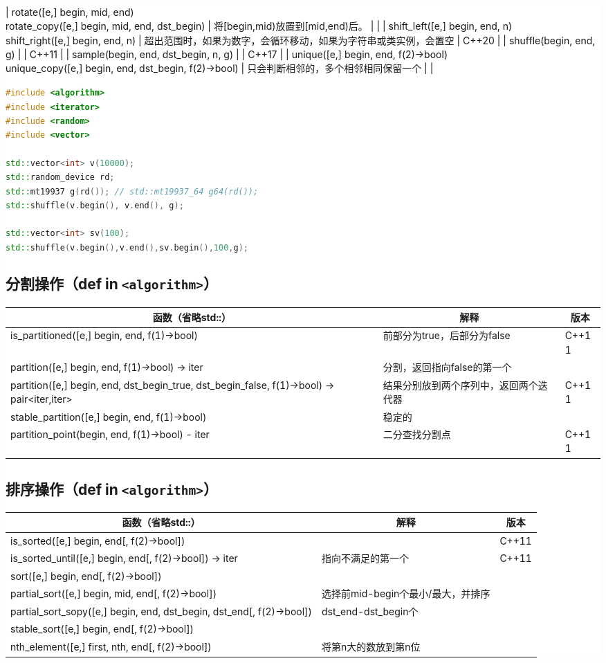 | rotate([e,] begin, mid, end)<br>rotate_copy([e,] begin, mid, end, dst_begin) | 将[begin,mid)放置到[mid,end)后。                             |         |
| shift_left([e,] begin, end, n)<br>shift_right([e,] begin, end, n) | 超出范围时，如果为数字，会循环移动，如果为字符串或类实例，会置空 | C\+\+20 |
| shuffle(begin, end, g)                                       |                                                              | C\+\+11 |
| sample(begin, end, dst_begin, n, g)                          |                                                              | C\+\+17 |
| unique([e,] begin, end, f(2)->bool)<br>unique_copy([e,] begin, end, dst_begin, f(2)->bool) | 只会判断相邻的，多个相邻相同保留一个                         |         |

```c++
#include <algorithm>
#include <iterator>
#include <random>
#include <vector>

std::vector<int> v(10000);
std::random_device rd;
std::mt19937 g(rd()); // std::mt19937_64 g64(rd());
std::shuffle(v.begin(), v.end(), g);

std::vector<int> sv(100);
std::shuffle(v.begin(),v.end(),sv.begin(),100,g);
```

## 分割操作（def in `<algorithm>`）

| 函数（省略std::）                                            | 解释                                   | 版本    |
| ------------------------------------------------------------ | -------------------------------------- | ------- |
| is_partitioned([e,] begin, end, f(1)->bool)                  | 前部分为true，后部分为false            | C\+\+11 |
| partition([e,] begin, end, f(1)->bool) -> iter               | 分割，返回指向false的第一个            |         |
| partition([e,] begin, end, dst_begin_true, dst_begin_false, f(1)->bool) -> pair<iter,iter> | 结果分别放到两个序列中，返回两个迭代器 | C\+\+11 |
| stable_partition([e,] begin, end, f(1)->bool)                | 稳定的                                 |         |
| partition_point(begin, end, f(1)->bool) - iter               | 二分查找分割点                         | C\+\+11 |

## 排序操作（def in `<algorithm>`）

| 函数（省略std::）                                            | 解释                               | 版本    |
| ------------------------------------------------------------ | ---------------------------------- | ------- |
| is_sorted([e,] begin, end[, f(2)->bool])                     |                                    | C\+\+11 |
| is_sorted_until([e,] begin, end[, f(2)->bool]) -> iter       | 指向不满足的第一个                 | C\+\+11 |
| sort([e,] begin, end[, f(2)->bool])                          |                                    |         |
| partial_sort([e,] begin, mid, end[, f(2)->bool])             | 选择前mid-begin个最小/最大，并排序 |         |
| partial_sort_sopy([e,] begin, end, dst_begin, dst_end[, f(2)->bool]) | dst_end-dst_begin个                |         |
| stable_sort([e,] begin, end[, f(2)->bool])                   |                                    |         |
| nth_element([e,] first, nth, end[, f(2)->bool])              | 将第n大的数放到第n位               |         |
